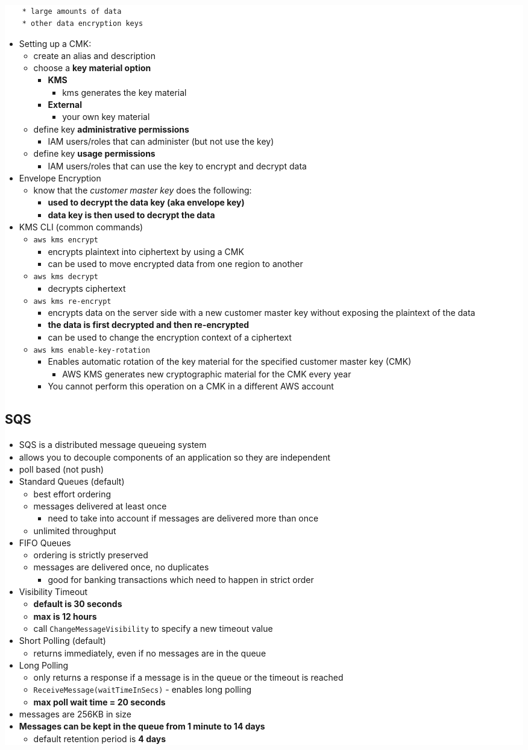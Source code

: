         * large amounts of data
        * other data encryption keys
* Setting up a CMK:
    * create an alias and description
    * choose a **key material option**
        * **KMS**
            * kms generates the key material
        * **External**
            * your own key material
    * define key **administrative permissions**
        * IAM users/roles that can administer (but not use the key)
    * define key **usage permissions**
        * IAM users/roles that can use the key to encrypt and decrypt data
* Envelope Encryption
    * know that the *customer master key* does the following:
        * **used to decrypt the data key (aka envelope key)**
        * **data key is then used to decrypt the data**
* KMS CLI (common commands)
    * `aws kms encrypt`
        * encrypts plaintext into ciphertext by using a CMK
        * can be used to move encrypted data from one region to another
    * `aws kms decrypt`
        * decrypts ciphertext
    * `aws kms re-encrypt`
        * encrypts data on the server side with a new customer master key without exposing the plaintext of the data
        * **the data is first decrypted and then re-encrypted**
        * can be used to change the encryption context of a ciphertext
    * `aws kms enable-key-rotation`
        * Enables automatic rotation of the key material for the specified customer master key (CMK)
            * AWS KMS generates new cryptographic material for the CMK every year
        * You cannot perform this operation on a CMK in a different AWS account

## SQS
* SQS is a distributed message queueing system
* allows you to decouple components of an application so they are independent
* poll based (not push)
* Standard Queues (default)
    * best effort ordering
    * messages delivered at least once
        * need to take into account if messages are delivered more than once
    * unlimited throughput
* FIFO Queues
    * ordering is strictly preserved
    * messages are delivered once, no duplicates
        * good for banking transactions which need to happen in strict order
* Visibility Timeout
    * **default is 30 seconds**
    * **max is 12 hours**
    * call `ChangeMessageVisibility` to specify a new timeout value
* Short Polling (default)
    * returns immediately, even if no messages are in the queue
* Long Polling
    * only returns a response if a message is in the queue or the timeout is reached
    * ```ReceiveMessage(waitTimeInSecs)``` - enables long polling
    * **max poll wait time = 20 seconds**
* messages are 256KB in size
* **Messages can be kept in the queue from 1 minute to 14 days**
    * default retention period is **4 days**

